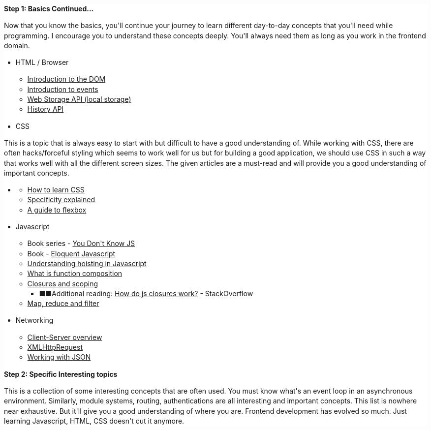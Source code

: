 

**Step 1: Basics Continued...**

Now that you know the basics, you&#39;ll continue your journey to learn different day-to-day concepts that you&#39;ll need while programming. I encourage you to understand these concepts deeply. You&#39;ll always need them as long as you work in the frontend domain.

- HTML / Browser
  - [Introduction to the DOM](https://developer.mozilla.org/en-US/docs/Web/API/Document_Object_Model/Introduction)
  - [Introduction to events](https://developer.mozilla.org/en-US/docs/Learn/JavaScript/Building_blocks/Events)
  - [Web Storage API (local storage)](https://developer.mozilla.org/en-US/docs/Web/API/Web_Storage_API)
  - [History API](https://developer.mozilla.org/en-US/docs/Web/API/History_API)



- CSS

This is a topic that is always easy to start with but difficult to have a good understanding of. While working with CSS, there are often hacks/forceful styling which seems to work well for us but for building a good application, we should use CSS in such a way that works well with all the different screen sizes. The given articles are a must-read and will provide you a good understanding of important concepts.

-
  - [How to learn CSS](https://www.smashingmagazine.com/2019/01/how-to-learn-css/)
  - [Specificity explained](https://pawelgrzybek.com/css-specificity-explained/)
  - [A guide to flexbox](https://css-tricks.com/snippets/css/a-guide-to-flexbox/)



- Javascript
  - Book series - [You Don&#39;t Know JS](https://github.com/getify/You-Dont-Know-JS/blob/1st-ed/README.md)
  - Book - [Eloquent Javascript](https://eloquentjavascript.net/)
  - [Understanding hoisting in Javascript](https://scotch.io/tutorials/understanding-hoisting-in-javascript)
  - [What is function composition](https://medium.com/javascript-scene/master-the-javascript-interview-what-is-function-composition-20dfb109a1a0)
  - [Closures and scoping](https://developer.mozilla.org/en-US/docs/Web/JavaScript/Closures)
    - ■■Additional reading: [How do js closures work?](https://stackoverflow.com/questions/111102/how-do-javascript-closures-work) - StackOverflow
  - [Map, reduce and filter](https://medium.com/poka-techblog/simplify-your-javascript-use-map-reduce-and-filter-bd02c593cc2d)

- Networking
  - [Client-Server overview](https://developer.mozilla.org/en-US/docs/Learn/Server-side/First_steps/Client-Server_overview)
  - [XMLHttpRequest](https://flaviocopes.com/xhr/)
  - [Working with JSON](https://developer.mozilla.org/en-US/docs/Learn/JavaScript/Objects/JSON)



**Step 2: Specific Interesting topics**

This is a collection of some interesting concepts that are often used. You must know what&#39;s an event loop in an asynchronous environment. Similarly, module systems, routing, authentications are all interesting and important concepts. This list is nowhere near exhaustive. But it&#39;ll give you a good understanding of where you are. Frontend development has evolved so much. Just learning Javascript, HTML, CSS doesn&#39;t cut it anymore.
